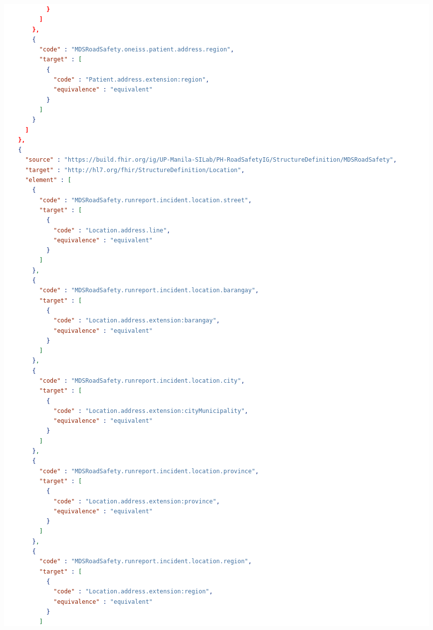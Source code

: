 ```json
            }
          ]
        },
        {
          "code" : "MDSRoadSafety.oneiss.patient.address.region",
          "target" : [
            {
              "code" : "Patient.address.extension:region",
              "equivalence" : "equivalent"
            }
          ]
        }
      ]
    },
    {
      "source" : "https://build.fhir.org/ig/UP-Manila-SILab/PH-RoadSafetyIG/StructureDefinition/MDSRoadSafety",
      "target" : "http://hl7.org/fhir/StructureDefinition/Location",
      "element" : [
        {
          "code" : "MDSRoadSafety.runreport.incident.location.street",
          "target" : [
            {
              "code" : "Location.address.line",
              "equivalence" : "equivalent"
            }
          ]
        },
        {
          "code" : "MDSRoadSafety.runreport.incident.location.barangay",
          "target" : [
            {
              "code" : "Location.address.extension:barangay",
              "equivalence" : "equivalent"
            }
          ]
        },
        {
          "code" : "MDSRoadSafety.runreport.incident.location.city",
          "target" : [
            {
              "code" : "Location.address.extension:cityMunicipality",
              "equivalence" : "equivalent"
            }
          ]
        },
        {
          "code" : "MDSRoadSafety.runreport.incident.location.province",
          "target" : [
            {
              "code" : "Location.address.extension:province",
              "equivalence" : "equivalent"
            }
          ]
        },
        {
          "code" : "MDSRoadSafety.runreport.incident.location.region",
          "target" : [
            {
              "code" : "Location.address.extension:region",
              "equivalence" : "equivalent"
            }
          ]
```